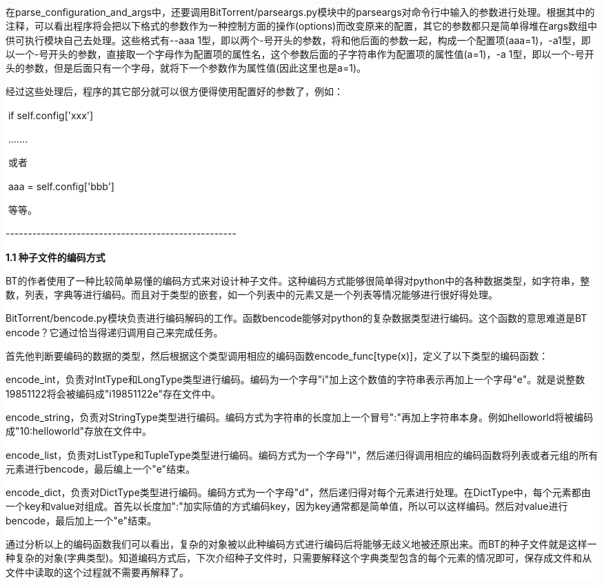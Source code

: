 

​    在parse_configuration_and_args中，还要调用BitTorrent/parseargs.py模块中的parseargs对命令行中输入的参数进行处理。根据其中的注释，可以看出程序将会把以下格式的参数作为一种控制方面的操作(options)而改变原来的配置，其它的参数都只是简单得堆在args数组中供可执行模块自己去处理。这些格式有--aaa 1型，即以两个-号开头的参数，将和他后面的参数一起，构成一个配置项(aaa=1)，-a1型，即以一个-号开头的参数，直接取一个字母作为配置项的属性名，这个参数后面的子字符串作为配置项的属性值(a=1)，-a 1型，即以一个-号开头的参数，但是后面只有一个字母，就将下一个参数作为属性值(因此这里也是a=1)。 



​    经过这些处理后，程序的其它部分就可以很方便得使用配置好的参数了，例如：

​    if self.config['xxx']

​         .......

​    或者

​    aaa = self.config['bbb']

​    等等。 



\----------------------------------------------------



**1.1 种子文件的编码方式**

​    BT的作者使用了一种比较简单易懂的编码方式来对设计种子文件。这种编码方式能够很简单得对python中的各种数据类型，如字符串，整数，列表，字典等进行编码。而且对于类型的嵌套，如一个列表中的元素又是一个列表等情况能够进行很好得处理。 



​    BitTorrent/bencode.py模块负责进行编码解码的工作。函数bencode能够对python的复杂数据类型进行编码。这个函数的意思难道是BT encode？它通过恰当得递归调用自己来完成任务。 



​    首先他判断要编码的数据的类型，然后根据这个类型调用相应的编码函数encode_func[type(x)]，定义了以下类型的编码函数： 



​    encode_int，负责对IntType和LongType类型进行编码。编码为一个字母"i"加上这个数值的字符串表示再加上一个字母"e"。就是说整数19851122将会被编码成"i19851122e"存在文件中。



​    encode_string，负责对StringType类型进行编码。编码方式为字符串的长度加上一个冒号":"再加上字符串本身。例如helloworld将被编码成"10:helloworld"存放在文件中。 



​    encode_list，负责对ListType和TupleType类型进行编码。编码方式为一个字母"l"，然后递归得调用相应的编码函数将列表或者元组的所有元素进行bencode，最后编上一个"e"结束。 



​    encode_dict，负责对DictType类型进行编码。编码方式为一个字母"d"，然后递归得对每个元素进行处理。在DictType中，每个元素都由一个key和value对组成。首先以长度加":"加实际值的方式编码key，因为key通常都是简单值，所以可以这样编码。然后对value进行 bencode，最后加上一个"e"结束。 



​    通过分析以上的编码函数我们可以看出，复杂的对象被以此种编码方式进行编码后将能够无歧义地被还原出来。而BT的种子文件就是这样一种复杂的对象(字典类型)。知道编码方式后，下次介绍种子文件时，只需要解释这个字典类型包含的每个元素的情况即可，保存成文件和从文件中读取的这个过程就不需要再解释了。




